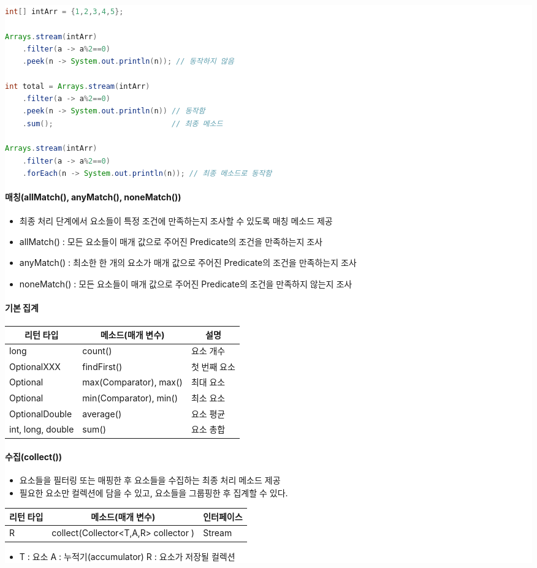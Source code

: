 ```java
int[] intArr = {1,2,3,4,5};

Arrays.stream(intArr)
    .filter(a -> a%2==0)
    .peek(n -> System.out.println(n)); // 동작하지 않음

int total = Arrays.stream(intArr)
    .filter(a -> a%2==0)
    .peek(n -> System.out.println(n)) // 동작함
    .sum();							  // 최종 메소드

Arrays.stream(intArr)
    .filter(a -> a%2==0)
    .forEach(n -> System.out.println(n)); // 최종 메소드로 동작함
```



#### 매칭(allMatch(), anyMatch(), noneMatch())

- 최종 처리 단계에서 요소들이 특정 조건에 만족하는지 조사할 수 있도록 매칭 메소드 제공

- allMatch() : 모든 요소들이 매개 값으로 주어진 Predicate의 조건을 만족하는지 조사
- anyMatch() : 최소한 한 개의 요소가 매개 값으로 주어진 Predicate의 조건을 만족하는지 조사
- noneMatch() : 모든 요소들이 매개 값으로 주어진 Predicate의 조건을 만족하지 않는지 조사



#### 기본 집계

| 리턴 타입         | 메소드(매개 변수)         | 설명         |
| ----------------- | ------------------------- | ------------ |
| long              | count()                   | 요소 개수    |
| OptionalXXX       | findFirst()               | 첫 번째 요소 |
| Optional<T>       | max(Comparator<T>), max() | 최대 요소    |
| Optional<T>       | min(Comparator<T>), min() | 최소 요소    |
| OptionalDouble    | average()                 | 요소 평균    |
| int, long, double | sum()                     | 요소 총합    |



#### 수집(collect())

- 요소들을 필터링 또는 매핑한 후 요소들을 수집하는 최종 처리 메소드 제공
- 필요한 요소만 컬렉션에 담을 수 있고, 요소들을 그룹핑한 후 집계할 수 있다.

| 리턴 타입 | 메소드(매개 변수)                    | 인터페이스 |
| --------- | ------------------------------------ | ---------- |
| R         | collect(Collector<T,A,R> collector ) | Stream     |

- T : 요소 A : 누적기(accumulator) R : 요소가 저장될 컬렉션
